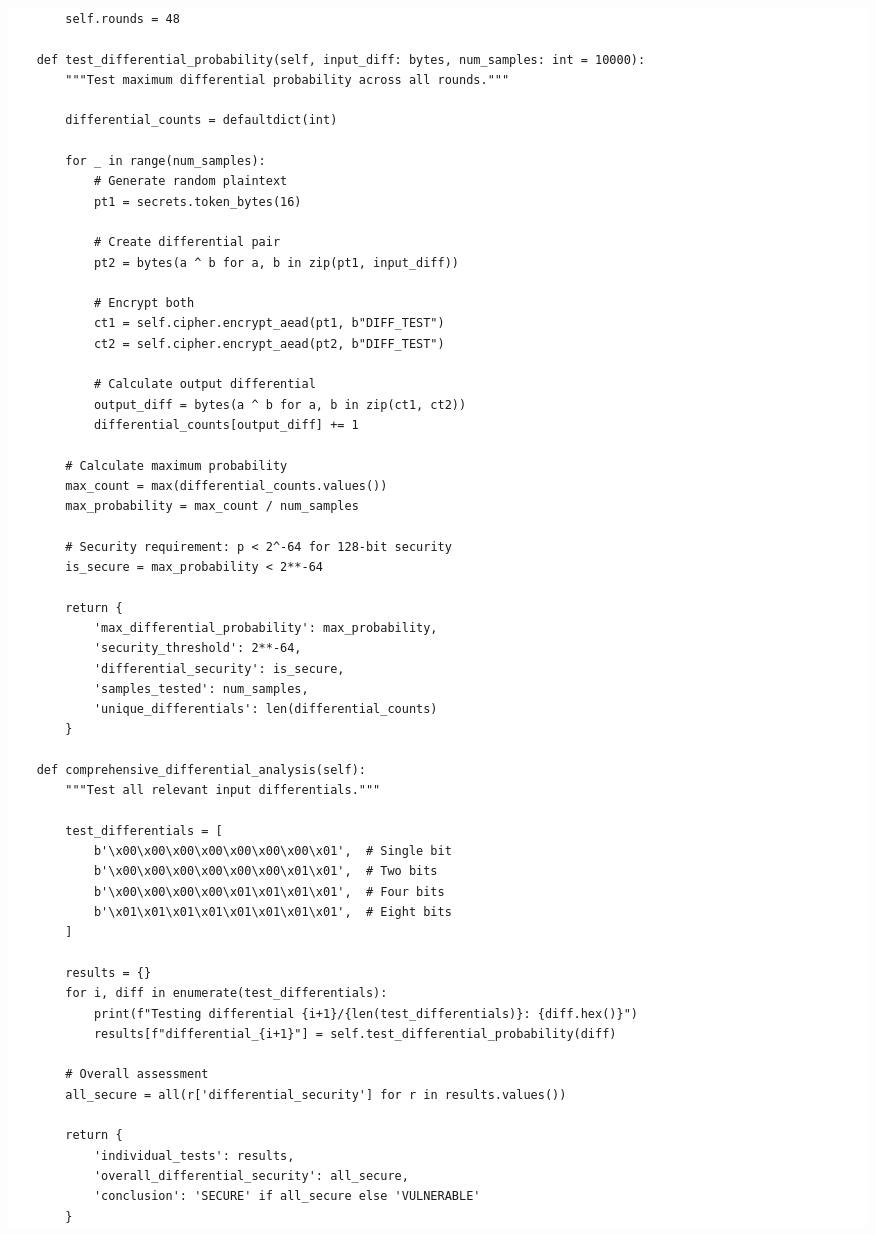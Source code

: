 ```
        self.rounds = 48
        
    def test_differential_probability(self, input_diff: bytes, num_samples: int = 10000):
        """Test maximum differential probability across all rounds."""
        
        differential_counts = defaultdict(int)
        
        for _ in range(num_samples):
            # Generate random plaintext
            pt1 = secrets.token_bytes(16)
            
            # Create differential pair
            pt2 = bytes(a ^ b for a, b in zip(pt1, input_diff))
            
            # Encrypt both
            ct1 = self.cipher.encrypt_aead(pt1, b"DIFF_TEST")
            ct2 = self.cipher.encrypt_aead(pt2, b"DIFF_TEST")
            
            # Calculate output differential
            output_diff = bytes(a ^ b for a, b in zip(ct1, ct2))
            differential_counts[output_diff] += 1
        
        # Calculate maximum probability
        max_count = max(differential_counts.values())
        max_probability = max_count / num_samples
        
        # Security requirement: p < 2^-64 for 128-bit security
        is_secure = max_probability < 2**-64
        
        return {
            'max_differential_probability': max_probability,
            'security_threshold': 2**-64,
            'differential_security': is_secure,
            'samples_tested': num_samples,
            'unique_differentials': len(differential_counts)
        }
    
    def comprehensive_differential_analysis(self):
        """Test all relevant input differentials."""
        
        test_differentials = [
            b'\x00\x00\x00\x00\x00\x00\x00\x01',  # Single bit
            b'\x00\x00\x00\x00\x00\x00\x01\x01',  # Two bits
            b'\x00\x00\x00\x00\x01\x01\x01\x01',  # Four bits
            b'\x01\x01\x01\x01\x01\x01\x01\x01',  # Eight bits
        ]
        
        results = {}
        for i, diff in enumerate(test_differentials):
            print(f"Testing differential {i+1}/{len(test_differentials)}: {diff.hex()}")
            results[f"differential_{i+1}"] = self.test_differential_probability(diff)
        
        # Overall assessment
        all_secure = all(r['differential_security'] for r in results.values())
        
        return {
            'individual_tests': results,
            'overall_differential_security': all_secure,
            'conclusion': 'SECURE' if all_secure else 'VULNERABLE'
        }
```

